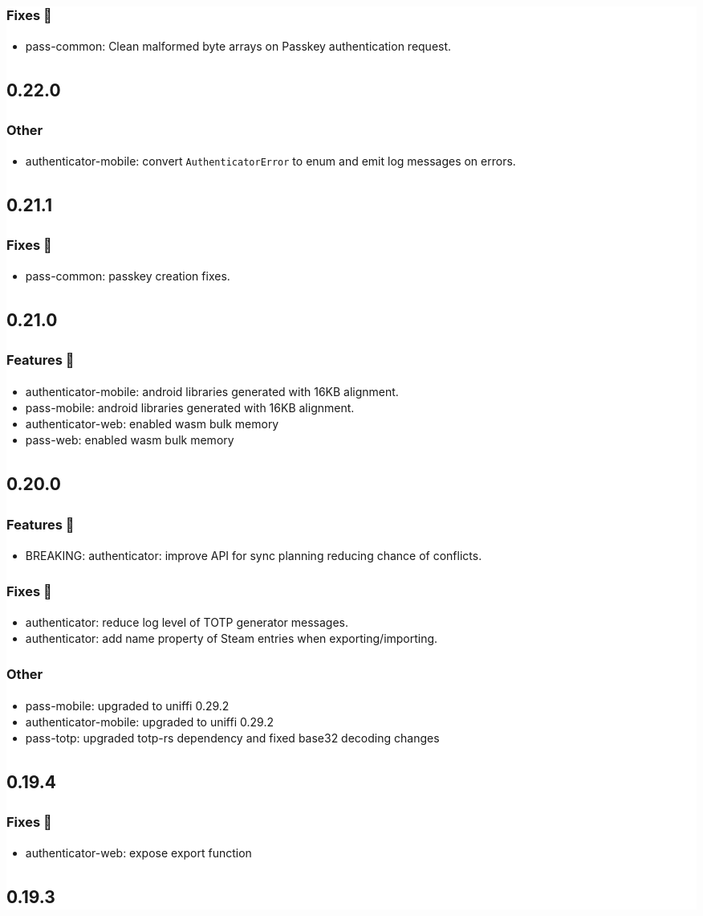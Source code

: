 ### Fixes :bug:

- pass-common: Clean malformed byte arrays on Passkey authentication request.

## 0.22.0

### Other

- authenticator-mobile: convert `AuthenticatorError` to enum and emit log messages on errors.

## 0.21.1

### Fixes :bug:

- pass-common: passkey creation fixes.

## 0.21.0

### Features :tada:

- authenticator-mobile: android libraries generated with 16KB alignment.
- pass-mobile: android libraries generated with 16KB alignment.
- authenticator-web: enabled wasm bulk memory
- pass-web: enabled wasm bulk memory

## 0.20.0

### Features :tada:

- BREAKING: authenticator: improve API for sync planning reducing chance of conflicts.

### Fixes :bug:

- authenticator: reduce log level of TOTP generator messages.
- authenticator: add name property of Steam entries when exporting/importing. 

### Other

- pass-mobile: upgraded to uniffi 0.29.2
- authenticator-mobile: upgraded to uniffi 0.29.2
- pass-totp: upgraded totp-rs dependency and fixed base32 decoding changes

## 0.19.4

### Fixes :bug:

- authenticator-web: expose export function

## 0.19.3
